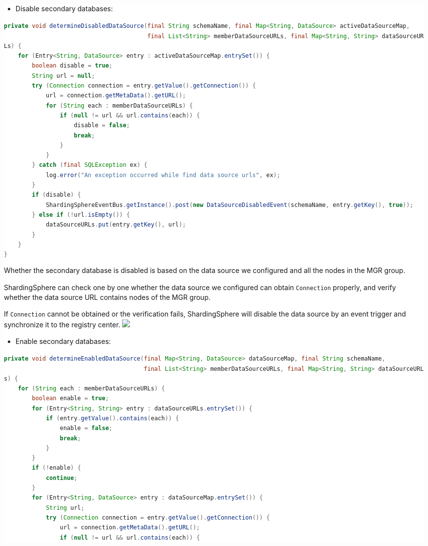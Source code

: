 
- Disable secondary databases:

```java
private void determineDisabledDataSource(final String schemaName, final Map<String, DataSource> activeDataSourceMap,
                                         final List<String> memberDataSourceURLs, final Map<String, String> dataSourceURLs) {
    for (Entry<String, DataSource> entry : activeDataSourceMap.entrySet()) {
        boolean disable = true;
        String url = null;
        try (Connection connection = entry.getValue().getConnection()) {
            url = connection.getMetaData().getURL();
            for (String each : memberDataSourceURLs) {
                if (null != url && url.contains(each)) {
                    disable = false;
                    break;
                }
            }
        } catch (final SQLException ex) {
            log.error("An exception occurred while find data source urls", ex);
        }
        if (disable) {
            ShardingSphereEventBus.getInstance().post(new DataSourceDisabledEvent(schemaName, entry.getKey(), true));
        } else if (!url.isEmpty()) {
            dataSourceURLs.put(entry.getKey(), url);
        }
    }
}
```


Whether the secondary database is disabled is based on the data source we configured and all the nodes in the MGR group.

ShardingSphere can check one by one whether the data source we configured can obtain `Connection` properly, and verify whether the data source URL contains nodes of the MGR group.

If `Connection` cannot be obtained or the verification fails, ShardingSphere will disable the data source by an event trigger and synchronize it to the registry center.
![](https://miro.medium.com/max/1400/1*zn92m1dV0L441ZlGIiiwVw.png)

- Enable secondary databases:

```java
private void determineEnabledDataSource(final Map<String, DataSource> dataSourceMap, final String schemaName,
                                        final List<String> memberDataSourceURLs, final Map<String, String> dataSourceURLs) {
    for (String each : memberDataSourceURLs) {
        boolean enable = true;
        for (Entry<String, String> entry : dataSourceURLs.entrySet()) {
            if (entry.getValue().contains(each)) {
                enable = false;
                break;
            }
        }
        if (!enable) {
            continue;
        }
        for (Entry<String, DataSource> entry : dataSourceMap.entrySet()) {
            String url;
            try (Connection connection = entry.getValue().getConnection()) {
                url = connection.getMetaData().getURL();
                if (null != url && url.contains(each)) {
```